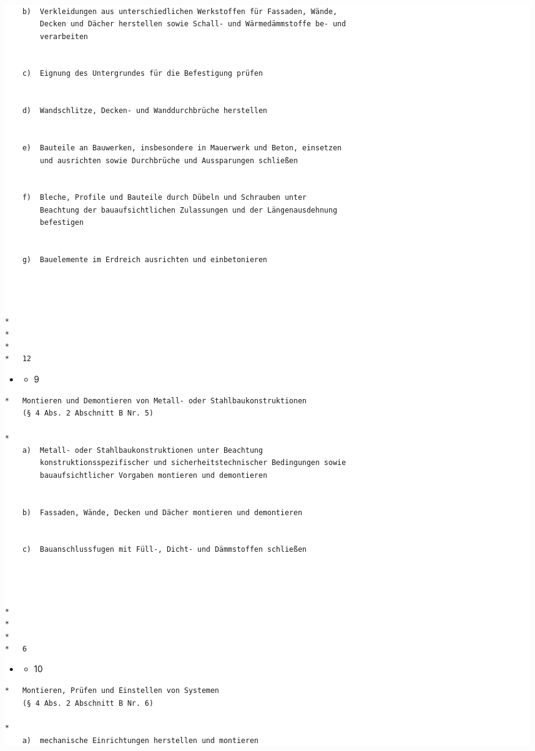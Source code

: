 
        b)  Verkleidungen aus unterschiedlichen Werkstoffen für Fassaden, Wände,
            Decken und Dächer herstellen sowie Schall- und Wärmedämmstoffe be- und
            verarbeiten


        c)  Eignung des Untergrundes für die Befestigung prüfen


        d)  Wandschlitze, Decken- und Wanddurchbrüche herstellen


        e)  Bauteile an Bauwerken, insbesondere in Mauerwerk und Beton, einsetzen
            und ausrichten sowie Durchbrüche und Aussparungen schließen


        f)  Bleche, Profile und Bauteile durch Dübeln und Schrauben unter
            Beachtung der bauaufsichtlichen Zulassungen und der Längenausdehnung
            befestigen


        g)  Bauelemente im Erdreich ausrichten und einbetonieren




    *
    *
    *
    *   12


*    *   9

    *   Montieren und Demontieren von Metall- oder Stahlbaukonstruktionen
        (§ 4 Abs. 2 Abschnitt B Nr. 5)

    *
        a)  Metall- oder Stahlbaukonstruktionen unter Beachtung
            konstruktionsspezifischer und sicherheitstechnischer Bedingungen sowie
            bauaufsichtlicher Vorgaben montieren und demontieren


        b)  Fassaden, Wände, Decken und Dächer montieren und demontieren


        c)  Bauanschlussfugen mit Füll-, Dicht- und Dämmstoffen schließen




    *
    *
    *
    *   6


*    *   10

    *   Montieren, Prüfen und Einstellen von Systemen
        (§ 4 Abs. 2 Abschnitt B Nr. 6)

    *
        a)  mechanische Einrichtungen herstellen und montieren
